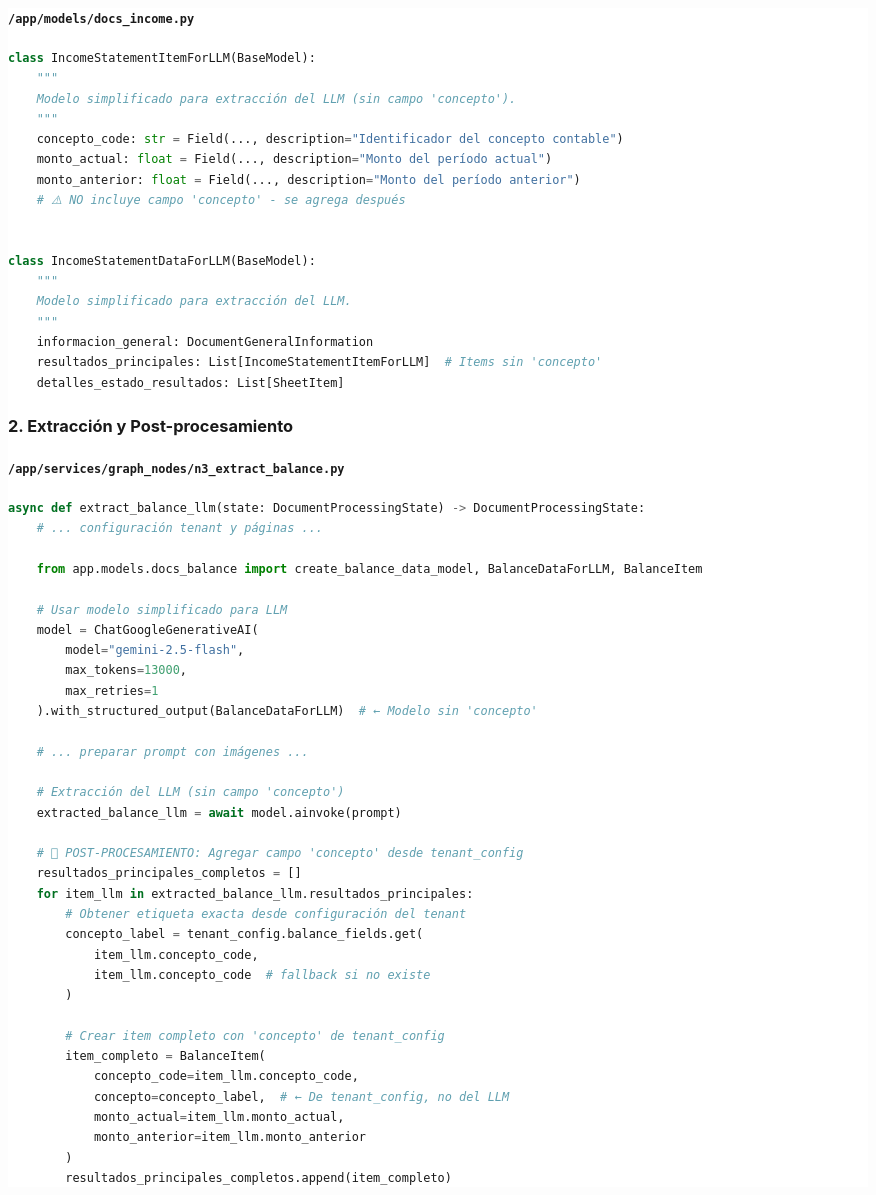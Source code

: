 ```python
```

#### `/app/models/docs_income.py`

```python
class IncomeStatementItemForLLM(BaseModel):
    """
    Modelo simplificado para extracción del LLM (sin campo 'concepto').
    """
    concepto_code: str = Field(..., description="Identificador del concepto contable")
    monto_actual: float = Field(..., description="Monto del período actual")
    monto_anterior: float = Field(..., description="Monto del período anterior")
    # ⚠️ NO incluye campo 'concepto' - se agrega después


class IncomeStatementDataForLLM(BaseModel):
    """
    Modelo simplificado para extracción del LLM.
    """
    informacion_general: DocumentGeneralInformation
    resultados_principales: List[IncomeStatementItemForLLM]  # Items sin 'concepto'
    detalles_estado_resultados: List[SheetItem]
```

### 2. Extracción y Post-procesamiento

#### `/app/services/graph_nodes/n3_extract_balance.py`

```python
async def extract_balance_llm(state: DocumentProcessingState) -> DocumentProcessingState:
    # ... configuración tenant y páginas ...

    from app.models.docs_balance import create_balance_data_model, BalanceDataForLLM, BalanceItem

    # Usar modelo simplificado para LLM
    model = ChatGoogleGenerativeAI(
        model="gemini-2.5-flash",
        max_tokens=13000,
        max_retries=1
    ).with_structured_output(BalanceDataForLLM)  # ← Modelo sin 'concepto'

    # ... preparar prompt con imágenes ...

    # Extracción del LLM (sin campo 'concepto')
    extracted_balance_llm = await model.ainvoke(prompt)

    # 🔧 POST-PROCESAMIENTO: Agregar campo 'concepto' desde tenant_config
    resultados_principales_completos = []
    for item_llm in extracted_balance_llm.resultados_principales:
        # Obtener etiqueta exacta desde configuración del tenant
        concepto_label = tenant_config.balance_fields.get(
            item_llm.concepto_code,
            item_llm.concepto_code  # fallback si no existe
        )

        # Crear item completo con 'concepto' de tenant_config
        item_completo = BalanceItem(
            concepto_code=item_llm.concepto_code,
            concepto=concepto_label,  # ← De tenant_config, no del LLM
            monto_actual=item_llm.monto_actual,
            monto_anterior=item_llm.monto_anterior
        )
        resultados_principales_completos.append(item_completo)

```